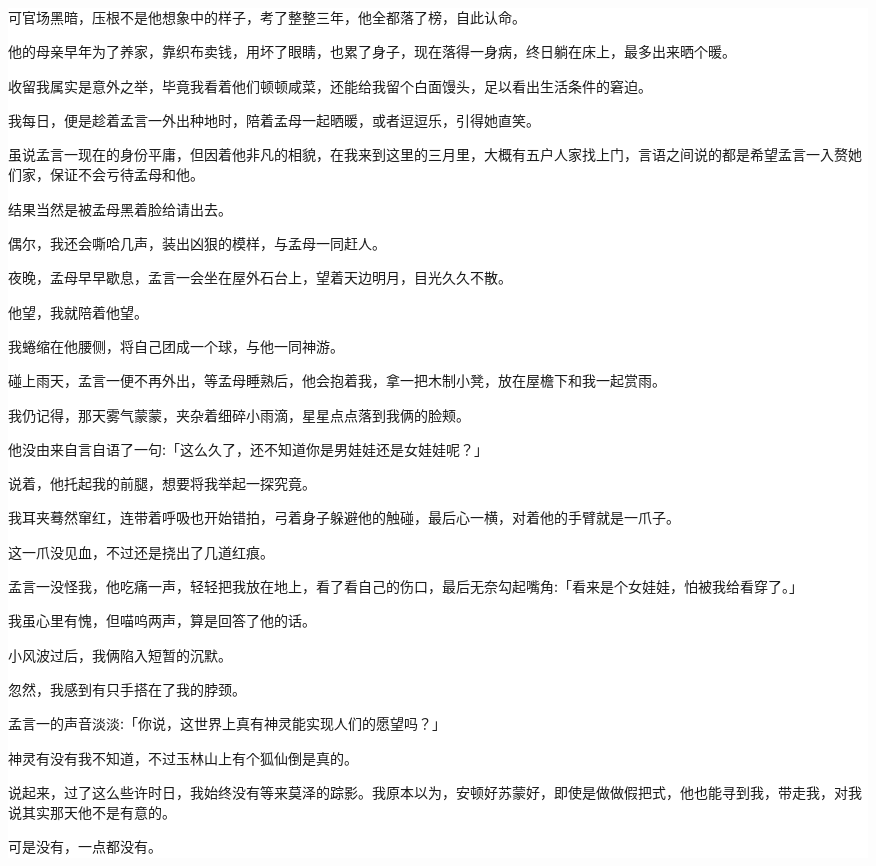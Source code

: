 
可官场黑暗，压根不是他想象中的样子，考了整整三年，他全都落了榜，自此认命。


他的母亲早年为了养家，靠织布卖钱，用坏了眼睛，也累了身子，现在落得一身病，终日躺在床上，最多出来晒个暖。


收留我属实是意外之举，毕竟我看着他们顿顿咸菜，还能给我留个白面馒头，足以看出生活条件的窘迫。


我每日，便是趁着孟言一外出种地时，陪着孟母一起晒暖，或者逗逗乐，引得她直笑。


虽说孟言一现在的身份平庸，但因着他非凡的相貌，在我来到这里的三月里，大概有五户人家找上门，言语之间说的都是希望孟言一入赘她们家，保证不会亏待孟母和他。


结果当然是被孟母黑着脸给请出去。


偶尔，我还会嘶哈几声，装出凶狠的模样，与孟母一同赶人。


夜晚，孟母早早歇息，孟言一会坐在屋外石台上，望着天边明月，目光久久不散。


他望，我就陪着他望。


我蜷缩在他腰侧，将自己团成一个球，与他一同神游。


碰上雨天，孟言一便不再外出，等孟母睡熟后，他会抱着我，拿一把木制小凳，放在屋檐下和我一起赏雨。


我仍记得，那天雾气蒙蒙，夹杂着细碎小雨滴，星星点点落到我俩的脸颊。


他没由来自言自语了一句:「这么久了，还不知道你是男娃娃还是女娃娃呢？」


说着，他托起我的前腿，想要将我举起一探究竟。


我耳夹蓦然窜红，连带着呼吸也开始错拍，弓着身子躲避他的触碰，最后心一横，对着他的手臂就是一爪子。


这一爪没见血，不过还是挠出了几道红痕。


孟言一没怪我，他吃痛一声，轻轻把我放在地上，看了看自己的伤口，最后无奈勾起嘴角:「看来是个女娃娃，怕被我给看穿了。」


我虽心里有愧，但喵呜两声，算是回答了他的话。


小风波过后，我俩陷入短暂的沉默。


忽然，我感到有只手搭在了我的脖颈。


孟言一的声音淡淡:「你说，这世界上真有神灵能实现人们的愿望吗？」


神灵有没有我不知道，不过玉林山上有个狐仙倒是真的。


说起来，过了这么些许时日，我始终没有等来莫泽的踪影。我原本以为，安顿好苏蒙好，即使是做做假把式，他也能寻到我，带走我，对我说其实那天他不是有意的。


可是没有，一点都没有。

